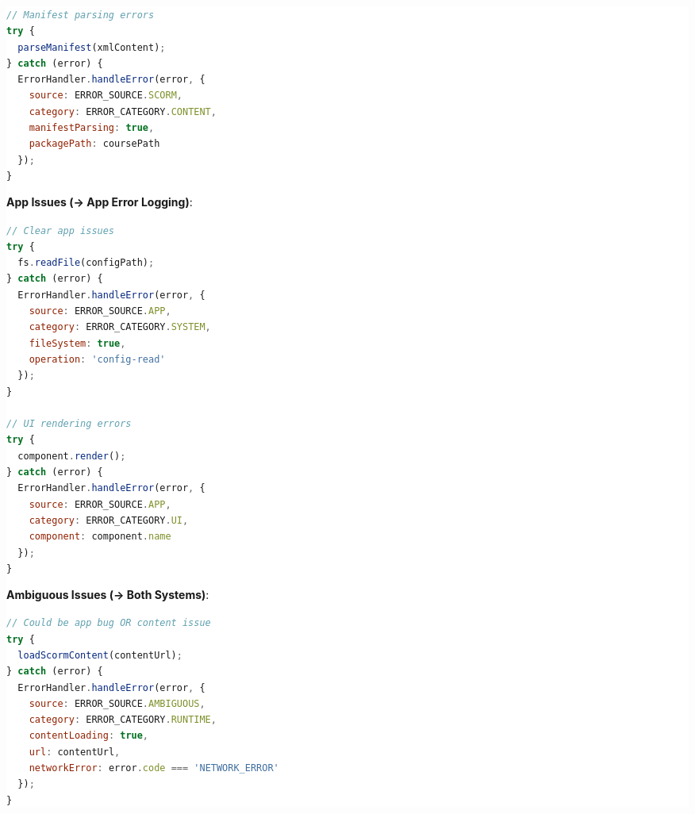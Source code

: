 ```javascript
// Manifest parsing errors
try {
  parseManifest(xmlContent);
} catch (error) {
  ErrorHandler.handleError(error, {
    source: ERROR_SOURCE.SCORM,
    category: ERROR_CATEGORY.CONTENT,
    manifestParsing: true,
    packagePath: coursePath
  });
}
```

**App Issues (→ App Error Logging)**:
```javascript
// Clear app issues
try {
  fs.readFile(configPath);
} catch (error) {
  ErrorHandler.handleError(error, {
    source: ERROR_SOURCE.APP,
    category: ERROR_CATEGORY.SYSTEM,
    fileSystem: true,
    operation: 'config-read'
  });
}

// UI rendering errors
try {
  component.render();
} catch (error) {
  ErrorHandler.handleError(error, {
    source: ERROR_SOURCE.APP,
    category: ERROR_CATEGORY.UI,
    component: component.name
  });
}
```

**Ambiguous Issues (→ Both Systems)**:
```javascript
// Could be app bug OR content issue
try {
  loadScormContent(contentUrl);
} catch (error) {
  ErrorHandler.handleError(error, {
    source: ERROR_SOURCE.AMBIGUOUS,
    category: ERROR_CATEGORY.RUNTIME,
    contentLoading: true,
    url: contentUrl,
    networkError: error.code === 'NETWORK_ERROR'
  });
}
```
